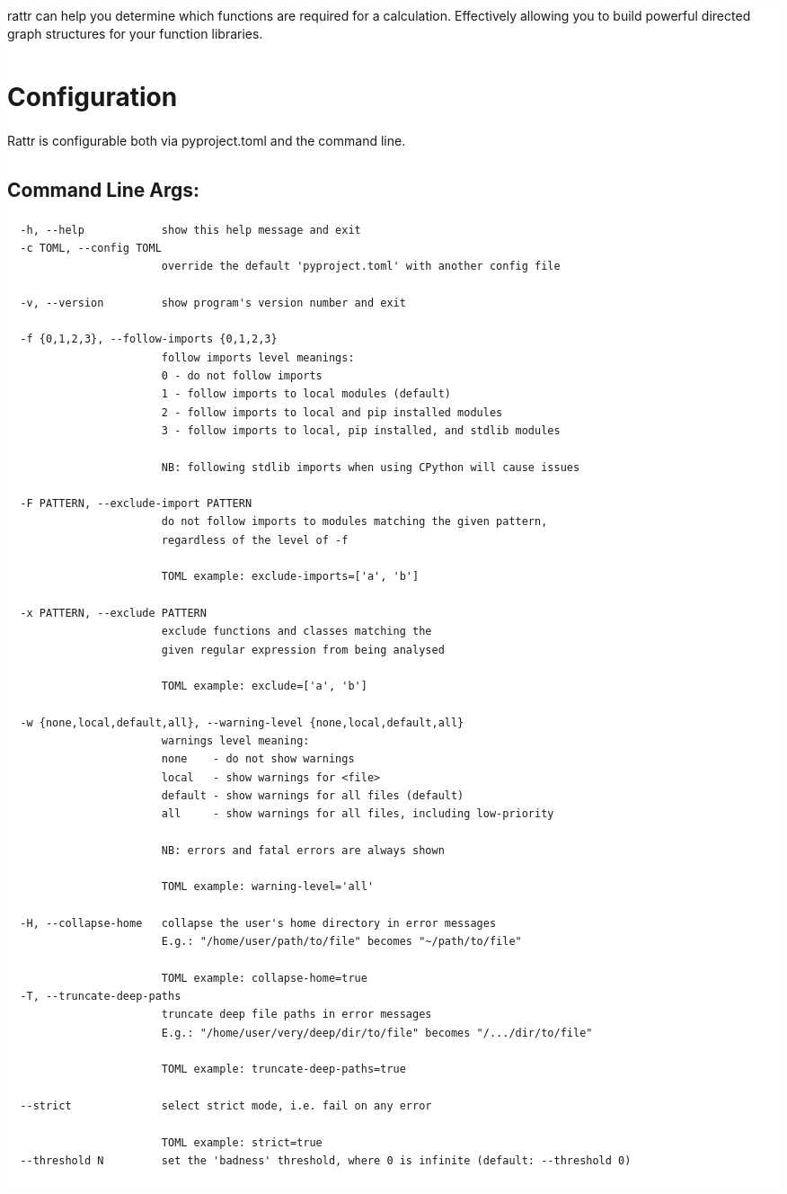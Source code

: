 rattr can help you determine which functions are required for a calculation. Effectively allowing you to build powerful directed graph structures for your function libraries.

# Configuration

Rattr is configurable both via pyproject.toml and the command line.

## Command Line Args:

```
  -h, --help            show this help message and exit
  -c TOML, --config TOML
                        override the default 'pyproject.toml' with another config file

  -v, --version         show program's version number and exit

  -f {0,1,2,3}, --follow-imports {0,1,2,3}
                        follow imports level meanings:
                        0 - do not follow imports
                        1 - follow imports to local modules (default)
                        2 - follow imports to local and pip installed modules
                        3 - follow imports to local, pip installed, and stdlib modules

                        NB: following stdlib imports when using CPython will cause issues

  -F PATTERN, --exclude-import PATTERN
                        do not follow imports to modules matching the given pattern,
                        regardless of the level of -f
                        
                        TOML example: exclude-imports=['a', 'b']

  -x PATTERN, --exclude PATTERN
                        exclude functions and classes matching the
                        given regular expression from being analysed
                        
                        TOML example: exclude=['a', 'b']

  -w {none,local,default,all}, --warning-level {none,local,default,all}
                        warnings level meaning:
                        none    - do not show warnings
                        local   - show warnings for <file>
                        default - show warnings for all files (default)
                        all     - show warnings for all files, including low-priority
                        
                        NB: errors and fatal errors are always shown
                        
                        TOML example: warning-level='all'

  -H, --collapse-home   collapse the user's home directory in error messages
                        E.g.: "/home/user/path/to/file" becomes "~/path/to/file"
                        
                        TOML example: collapse-home=true
  -T, --truncate-deep-paths
                        truncate deep file paths in error messages
                        E.g.: "/home/user/very/deep/dir/to/file" becomes "/.../dir/to/file"
                        
                        TOML example: truncate-deep-paths=true

  --strict              select strict mode, i.e. fail on any error
                        
                        TOML example: strict=true
  --threshold N         set the 'badness' threshold, where 0 is infinite (default: --threshold 0)
                        
```